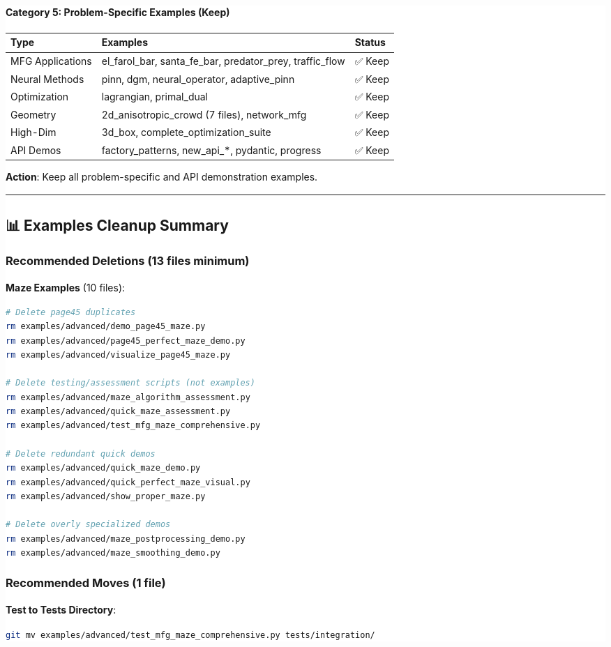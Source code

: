 
#### Category 5: Problem-Specific Examples (Keep)

| Type | Examples | Status |
|:-----|:---------|:-------|
| MFG Applications | el_farol_bar, santa_fe_bar, predator_prey, traffic_flow | ✅ Keep |
| Neural Methods | pinn, dgm, neural_operator, adaptive_pinn | ✅ Keep |
| Optimization | lagrangian, primal_dual | ✅ Keep |
| Geometry | 2d_anisotropic_crowd (7 files), network_mfg | ✅ Keep |
| High-Dim | 3d_box, complete_optimization_suite | ✅ Keep |
| API Demos | factory_patterns, new_api_*, pydantic, progress | ✅ Keep |

**Action**: Keep all problem-specific and API demonstration examples.

---

## 📊 Examples Cleanup Summary

### Recommended Deletions (13 files minimum)

**Maze Examples** (10 files):
```bash
# Delete page45 duplicates
rm examples/advanced/demo_page45_maze.py
rm examples/advanced/page45_perfect_maze_demo.py
rm examples/advanced/visualize_page45_maze.py

# Delete testing/assessment scripts (not examples)
rm examples/advanced/maze_algorithm_assessment.py
rm examples/advanced/quick_maze_assessment.py
rm examples/advanced/test_mfg_maze_comprehensive.py

# Delete redundant quick demos
rm examples/advanced/quick_maze_demo.py
rm examples/advanced/quick_perfect_maze_visual.py
rm examples/advanced/show_proper_maze.py

# Delete overly specialized demos
rm examples/advanced/maze_postprocessing_demo.py
rm examples/advanced/maze_smoothing_demo.py
```

### Recommended Moves (1 file)

**Test to Tests Directory**:
```bash
git mv examples/advanced/test_mfg_maze_comprehensive.py tests/integration/
```

